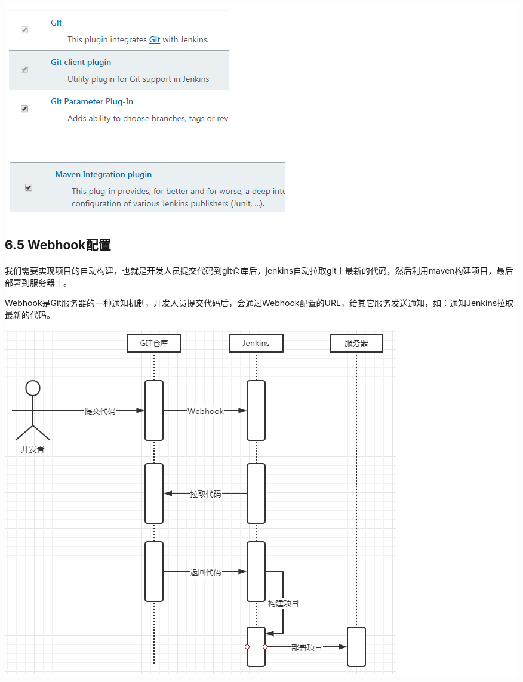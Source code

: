 ![1615364356095](imgs/1615364356095.png)

## 6.5 Webhook配置
我们需要实现项目的自动构建，也就是开发人员提交代码到git仓库后，jenkins自动拉取git上最新的代码，然后利用maven构建项目，最后部署到服务器上。

Webhook是Git服务器的一种通知机制，开发人员提交代码后，会通过Webhook配置的URL，给其它服务发送通知，如：通知Jenkins拉取最新的代码。

![1620626397919](imgs/1620626397919.png)
